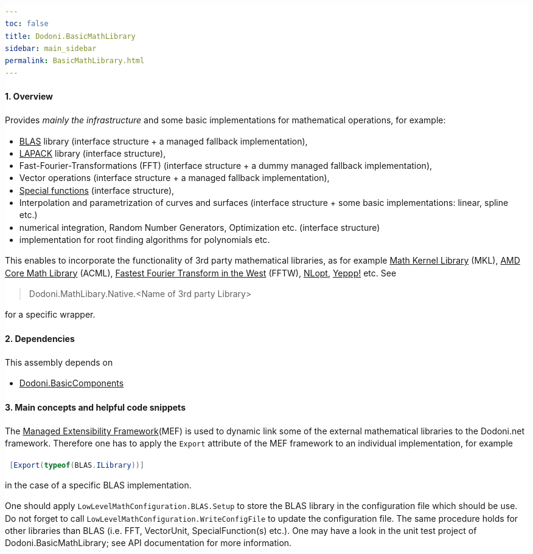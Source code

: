 ```yaml
---
toc: false
title: Dodoni.BasicMathLibrary
sidebar: main_sidebar
permalink: BasicMathLibrary.html
---
```


#### 1. Overview
Provides _mainly the infrastructure_ and some basic implementations for mathematical operations, for example:
* [BLAS](http://www.netlib.org/blas/) library (interface structure + a managed fallback implementation), 
* [LAPACK](http://www.netlib.org/lapack/) library (interface structure), 
* Fast-Fourier-Transformations (FFT) (interface structure + a dummy managed fallback implementation),
* Vector operations (interface structure + a managed fallback implementation),
* [Special functions](http://en.wikipedia.org/wiki/List_of_mathematical_functions) (interface structure),
* Interpolation and parametrization of curves and surfaces (interface structure  + some basic implementations: linear, spline etc.)
* numerical integration, Random Number Generators, Optimization etc. (interface structure)
* implementation for root finding algorithms for polynomials etc.

This enables to incorporate the functionality of 3rd party mathematical libraries, as for example [Math Kernel Library](http://en.wikipedia.org/wiki/Math_Kernel_Library) (MKL), 
[AMD Core Math Library](http://en.wikipedia.org/wiki/AMD_Core_Math_Library) (ACML), [Fastest Fourier Transform in the West](http://www.fftw.org/) (FFTW), 
[NLopt](http://ab-initio.mit.edu/wiki/index.php/NLopt), [Yeppp!](http://www.yeppp.info/) etc. 
See 
> Dodoni.MathLibary.Native.<Name of 3rd party Library>

for a specific wrapper. 

#### 2. Dependencies
This assembly depends on 
* [Dodoni.BasicComponents](BasicComponents)

#### 3. Main concepts and helpful code snippets
The [Managed Extensibility Framework](https://docs.microsoft.com/en-us/dotnet/framework/mef/index)(MEF) is used to dynamic link some of the external mathematical libraries to the Dodoni.net framework. Therefore one has to apply the `Export` attribute of the MEF framework to an individual implementation, for example

``` csharp
 [Export(typeof(BLAS.ILibrary))]
```

in the case of a specific BLAS implementation. 

One should apply `LowLevelMathConfiguration.BLAS.Setup` to store the BLAS library in the configuration file which should be use. 
Do not forget to call `LowLevelMathConfiguration.WriteConfigFile` to update the configuration file. 
The same procedure holds for other libraries than BLAS (i.e. FFT, VectorUnit, SpecialFunction(s) etc.). One may have a look in the unit test project of 
Dodoni.BasicMathLibrary; see API documentation for more information.
